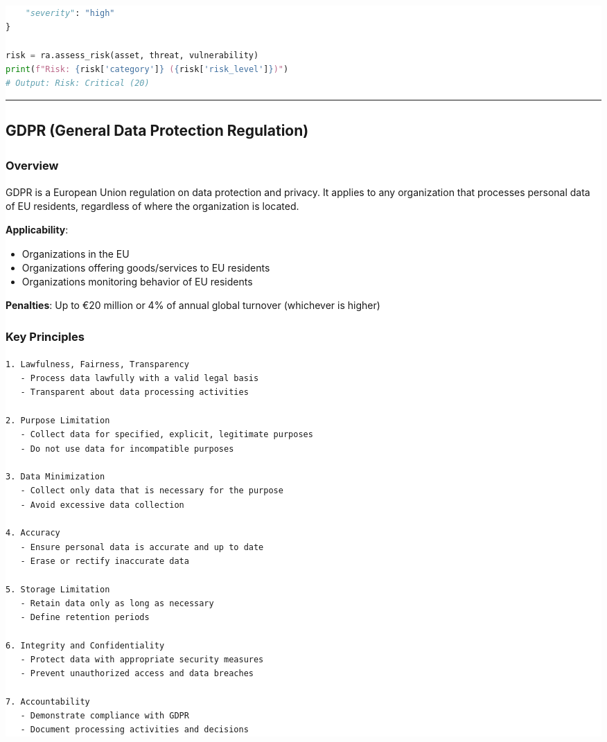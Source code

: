 ```python
    "severity": "high"
}

risk = ra.assess_risk(asset, threat, vulnerability)
print(f"Risk: {risk['category']} ({risk['risk_level']})")
# Output: Risk: Critical (20)
```

---

## GDPR (General Data Protection Regulation)

### Overview

GDPR is a European Union regulation on data protection and privacy. It applies to any organization that processes personal data of EU residents, regardless of where the organization is located.

**Applicability**:
- Organizations in the EU
- Organizations offering goods/services to EU residents
- Organizations monitoring behavior of EU residents

**Penalties**: Up to €20 million or 4% of annual global turnover (whichever is higher)

### Key Principles

```
1. Lawfulness, Fairness, Transparency
   - Process data lawfully with a valid legal basis
   - Transparent about data processing activities

2. Purpose Limitation
   - Collect data for specified, explicit, legitimate purposes
   - Do not use data for incompatible purposes

3. Data Minimization
   - Collect only data that is necessary for the purpose
   - Avoid excessive data collection

4. Accuracy
   - Ensure personal data is accurate and up to date
   - Erase or rectify inaccurate data

5. Storage Limitation
   - Retain data only as long as necessary
   - Define retention periods

6. Integrity and Confidentiality
   - Protect data with appropriate security measures
   - Prevent unauthorized access and data breaches

7. Accountability
   - Demonstrate compliance with GDPR
   - Document processing activities and decisions
```
